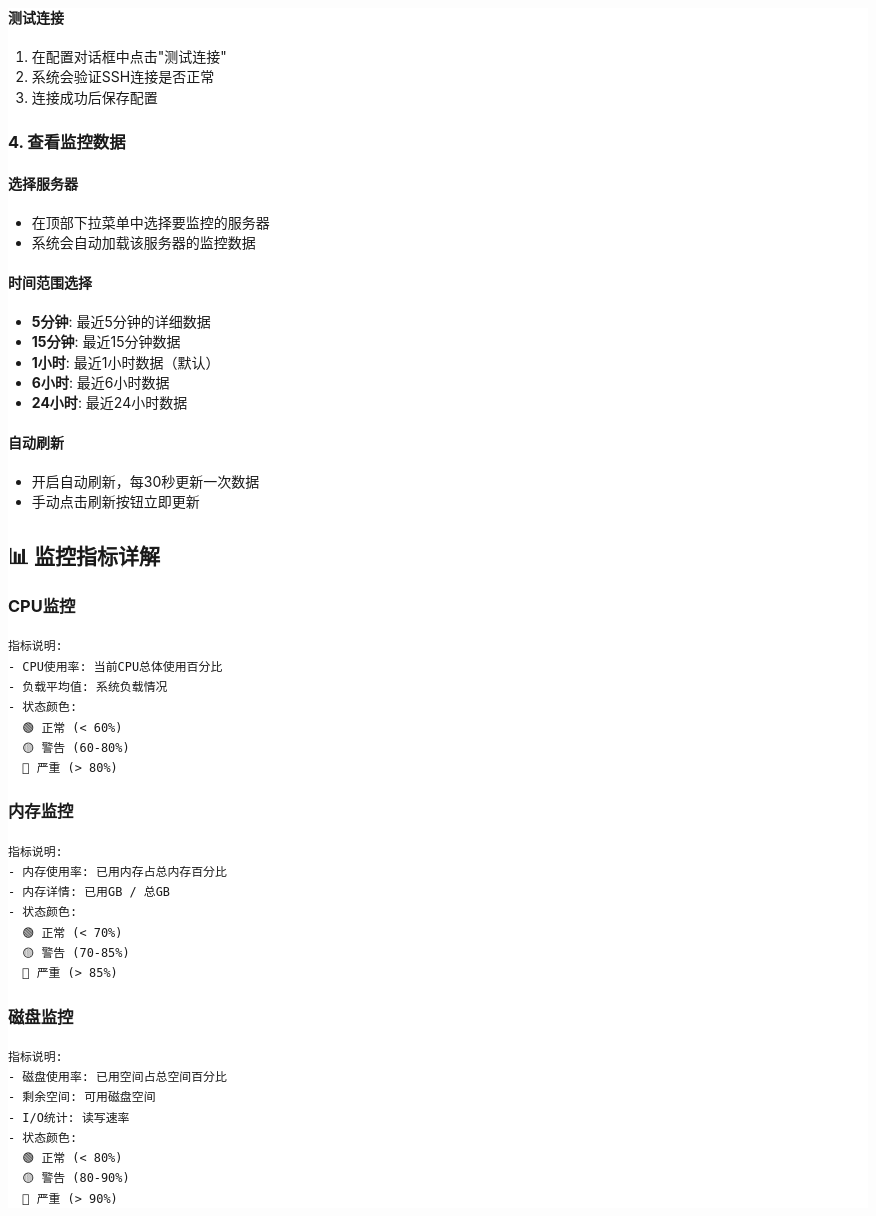 #### 测试连接
1. 在配置对话框中点击"测试连接"
2. 系统会验证SSH连接是否正常
3. 连接成功后保存配置

### 4. 查看监控数据

#### 选择服务器
- 在顶部下拉菜单中选择要监控的服务器
- 系统会自动加载该服务器的监控数据

#### 时间范围选择
- **5分钟**: 最近5分钟的详细数据
- **15分钟**: 最近15分钟数据
- **1小时**: 最近1小时数据（默认）
- **6小时**: 最近6小时数据
- **24小时**: 最近24小时数据

#### 自动刷新
- 开启自动刷新，每30秒更新一次数据
- 手动点击刷新按钮立即更新

## 📊 监控指标详解

### CPU监控
```
指标说明:
- CPU使用率: 当前CPU总体使用百分比
- 负载平均值: 系统负载情况
- 状态颜色:
  🟢 正常 (< 60%)
  🟡 警告 (60-80%)
  🔴 严重 (> 80%)
```

### 内存监控
```
指标说明:
- 内存使用率: 已用内存占总内存百分比
- 内存详情: 已用GB / 总GB
- 状态颜色:
  🟢 正常 (< 70%)
  🟡 警告 (70-85%)
  🔴 严重 (> 85%)
```

### 磁盘监控
```
指标说明:
- 磁盘使用率: 已用空间占总空间百分比
- 剩余空间: 可用磁盘空间
- I/O统计: 读写速率
- 状态颜色:
  🟢 正常 (< 80%)
  🟡 警告 (80-90%)
  🔴 严重 (> 90%)
```
